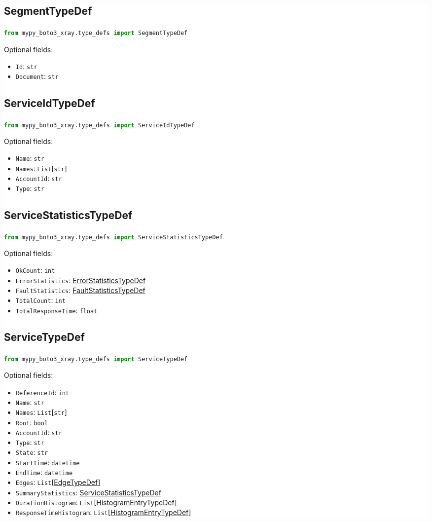 ## SegmentTypeDef

```python
from mypy_boto3_xray.type_defs import SegmentTypeDef
```

Optional fields:

- `Id`: `str`
- `Document`: `str`

## ServiceIdTypeDef

```python
from mypy_boto3_xray.type_defs import ServiceIdTypeDef
```

Optional fields:

- `Name`: `str`
- `Names`: `List`\[`str`\]
- `AccountId`: `str`
- `Type`: `str`

## ServiceStatisticsTypeDef

```python
from mypy_boto3_xray.type_defs import ServiceStatisticsTypeDef
```

Optional fields:

- `OkCount`: `int`
- `ErrorStatistics`:
  [ErrorStatisticsTypeDef](./type_defs.md#errorstatisticstypedef)
- `FaultStatistics`:
  [FaultStatisticsTypeDef](./type_defs.md#faultstatisticstypedef)
- `TotalCount`: `int`
- `TotalResponseTime`: `float`

## ServiceTypeDef

```python
from mypy_boto3_xray.type_defs import ServiceTypeDef
```

Optional fields:

- `ReferenceId`: `int`
- `Name`: `str`
- `Names`: `List`\[`str`\]
- `Root`: `bool`
- `AccountId`: `str`
- `Type`: `str`
- `State`: `str`
- `StartTime`: `datetime`
- `EndTime`: `datetime`
- `Edges`: `List`\[[EdgeTypeDef](./type_defs.md#edgetypedef)\]
- `SummaryStatistics`:
  [ServiceStatisticsTypeDef](./type_defs.md#servicestatisticstypedef)
- `DurationHistogram`:
  `List`\[[HistogramEntryTypeDef](./type_defs.md#histogramentrytypedef)\]
- `ResponseTimeHistogram`:
  `List`\[[HistogramEntryTypeDef](./type_defs.md#histogramentrytypedef)\]
